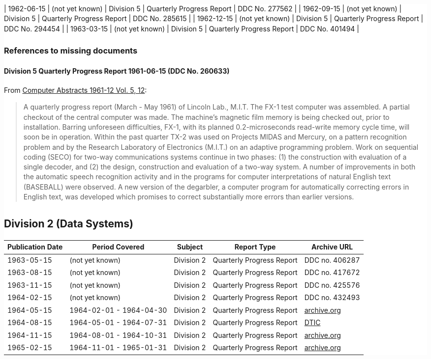 | 1962-06-15       | (not yet known)           | Division 5 | Quarterly Progress Report | DDC No. 277562 |
| 1962-09-15       | (not yet known)           | Division 5 | Quarterly Progress Report | DDC No. 285615 |
| 1962-12-15       | (not yet known)           | Division 5 | Quarterly Progress Report | DDC No. 294454 |
| 1963-03-15       | (not yet known)           | Division 5 | Quarterly Progress Report | DDC No. 401494 |

### References to missing documents

#### Division 5 Quarterly Progress Report 1961-06-15 (DDC No. 260633)

From [Computer Abstracts 1961-12 Vol. 5,
12](https://archive.org/details/computer-abstracts_1961-12_5_12/page/n1/mode/2up):

> A quarterly progress report (March - May 1961) of Lincoln Lab.,
> M.I.T. The FX-1 test computer was assembled. A partial checkout of
> the central computer was made. The machine’s magnetic film memory is
> being checked out, prior to installation. Barring unforeseen
> difficulties, FX-1, with its planned 0.2-microseconds read-write
> memory cycle time, will soon be in operation. Within the past
> quarter TX-2 was used on Projects MIDAS and Mercury, on a pattern
> recognition problem and by the Research Laboratory of Electronics
> (M.I.T.) on an adaptive programming problem. Work on sequential
> coding (SECO) for two-way communications systems continue in two
> phases: (1) the construction with evaluation of a single decoder,
> and (2) the design, construction and evaluation of a two-way
> system. A number of improvements in both the automatic speech
> recognition activity and in the programs for computer
> interpretations of natural English text (BASEBALL) were observed. A
> new version of the degarbler, a computer program for automatically
> correcting errors in English text, was developed which promises to
> correct substantially more errors than earlier versions.




## Division 2 (Data Systems)

| Publication Date | Period Covered           | Subject     | Report Type               | Archive URL |
| ---------------- | ------------------------ |------------ | ------------------------- | ----------- |
| 1963-05-15       | (not yet known)          | Division 2  | Quarterly Progress Report | DDC no. 406287|
| 1963-08-15       | (not yet known)          | Division 2  | Quarterly Progress Report | DDC no. 417672|
| 1963-11-15       | (not yet known)          | Division 2  | Quarterly Progress Report | DDC no. 425576|
| 1964-02-15       | (not yet known)          | Division 2  | Quarterly Progress Report | DDC no. 432493|
| 1964-05-15       | 1964-02-01 - 1964-04-30  | Division 2  | Quarterly Progress Report | [archive.org](https://archive.org/details/DTIC_AD0600838) |
| 1964-08-15       | 1964-05-01 - 1964-07-31  | Division 2  | Quarterly Progress Report | [DTIC](https://apps.dtic.mil/sti/pdfs/AD0604590.pdf)      |
| 1964-11-15       | 1964-08-01 - 1964-10-31  | Division 2  | Quarterly Progress Report | [archive.org](https://archive.org/details/DTIC_AD0609005) |
| 1965-02-15       | 1964-11-01 - 1965-01-31  | Division 2  | Quarterly Progress Report | [archive.org](https://archive.org/details/DTIC_AD0612541) |
